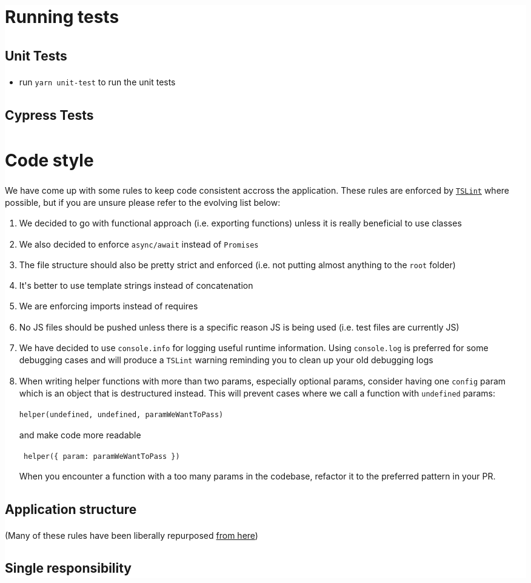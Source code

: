 # Running tests

## Unit Tests

- run `yarn unit-test` to run the unit tests

## Cypress Tests

# Code style

We have come up with some rules to keep code consistent accross the application. These rules are enforced by [`TSLint`](https://palantir.github.io/tslint/) where possible, but if you are unsure please refer to the evolving list below:

1.  We decided to go with functional approach (i.e. exporting functions) unless it is really beneficial to use classes
2.  We also decided to enforce `async/await` instead of `Promises`
3.  The file structure should also be pretty strict and enforced (i.e. not putting almost anything to the `root` folder)
4.  It's better to use template strings instead of concatenation
5.  We are enforcing imports instead of requires
6.  No JS files should be pushed unless there is a specific reason JS is being used (i.e. test files are currently JS)
7.  We have decided to use `console.info` for logging useful runtime information. Using `console.log` is preferred for some debugging cases and will produce a `TSLint` warning reminding you to clean up your old debugging logs
8.  When writing helper functions with more than two params, especially optional params, consider having one `config` param which is an object that is destructured instead. This will prevent cases where we call a function with `undefined` params:

    ```
    helper(undefined, undefined, paramWeWantToPass)
    ```

    and make code more readable

    ```
     helper({ param: paramWeWantToPass })
    ```

    When you encounter a function with a too many params in the codebase, refactor it to the preferred pattern in your PR.

## Application structure

(Many of these rules have been liberally repurposed [from here](https://angular.io/guide/styleguide#file-structure-conventions))

## Single responsibility
